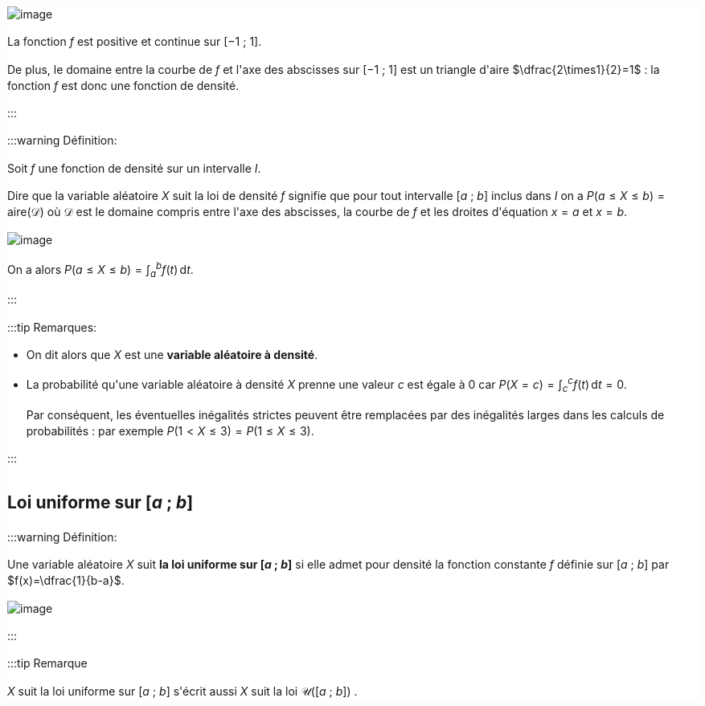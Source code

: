 ![image](./TS-Variables-0.jpg)

La fonction $f$ est positive et continue sur $\left[-1\ ;\ 1 \right]$.

De plus, le domaine entre la courbe de $f$ et l'axe des abscisses sur
$\left[-1\ ;\ 1 \right]$ est un triangle d'aire $\dfrac{2\times1}{2}=1$
: la fonction $f$ est donc une fonction de densité.

:::

:::warning Définition:

Soit $f$ une fonction de densité sur un intervalle $I$.

Dire que la variable aléatoire $X$ suit la loi de densité $f$ signifie
que pour tout intervalle $\left[a\ ;\ b \right]$ inclus dans $I$ on a
${P(a\leqslant X \leqslant b )=\textrm{aire}\left(\mathcal{D}\right)}$
où $\mathcal{D}$ est le domaine compris entre l'axe des abscisses, la
courbe de $f$ et les droites d'équation $x=a$ et $x=b$.

![image](./TS-Variables-1.jpg)

On a alors
$P(a \leqslant X \leqslant b)=\displaystyle \int_a^b f(t) \, \textrm{d}t$.

:::

:::tip Remarques:

- On dit alors que $X$ est une **variable aléatoire à densité**.

- La probabilité qu'une variable aléatoire à densité $X$ prenne une
  valeur $c$ est égale à 0 car
  $P(X=c)=\displaystyle \int_c^c f(t) \, \textrm{d}t=0$.

  Par conséquent, les éventuelles inégalités strictes peuvent être
  remplacées par des inégalités larges dans les calculs de
  probabilités : par exemple
  $P\left(1 < X \leqslant 3\right)=P\left(1 \leqslant X \leqslant 3\right)$.

:::

## Loi uniforme sur $\left[a\ ;\ b \right]$

:::warning Définition:

Une variable aléatoire $X$ suit **la loi uniforme sur
$\left[a\ ;\ b \right]$** si elle admet pour densité la fonction
constante $f$ définie sur $\left[a\ ;\ b \right]$ par
$f(x)=\dfrac{1}{b-a}$.

![image](./TS-Variables-2.jpg)

:::

:::tip Remarque

$X$ suit la loi uniforme sur $\left[a\ ;\ b \right]$ s'écrit aussi $X$
suit la loi $\mathcal{U}\left(\left[a\ ;\ b \right]\right)$ .
